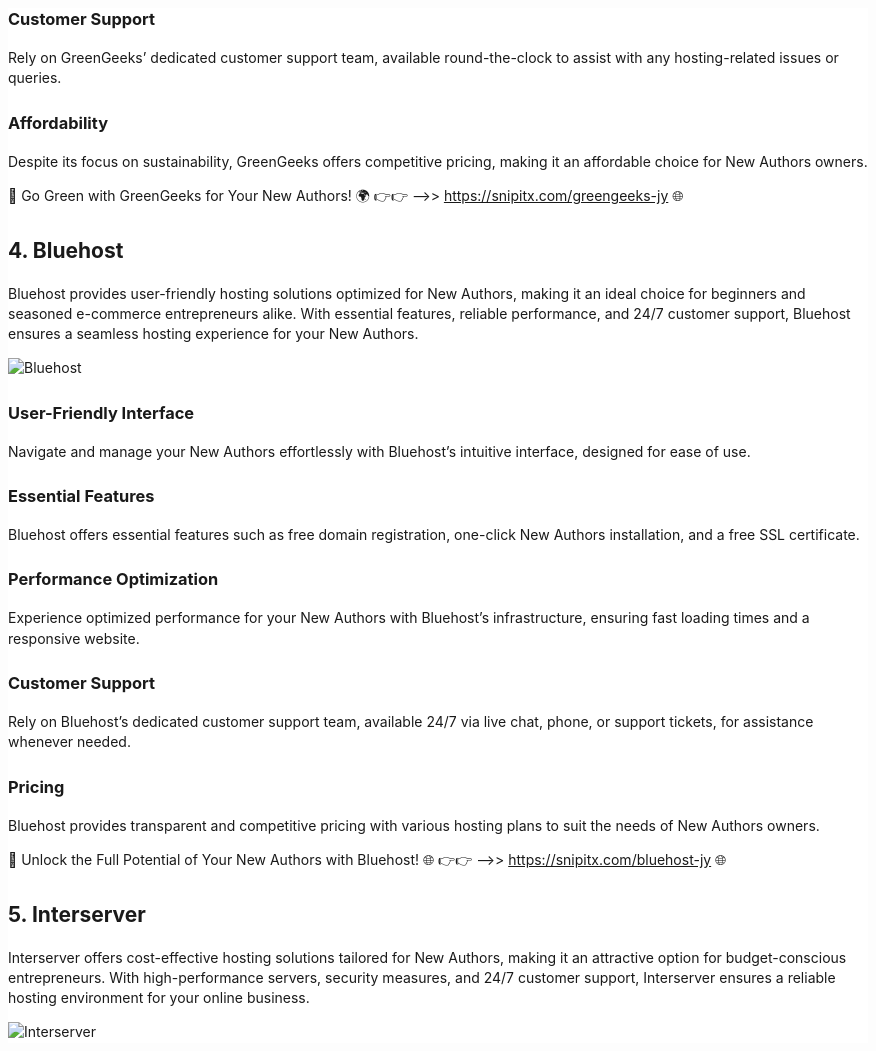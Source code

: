 ### Customer Support
Rely on GreenGeeks’ dedicated customer support team, available round-the-clock to assist with any hosting-related issues or queries.

### Affordability
Despite its focus on sustainability, GreenGeeks offers competitive pricing, making it an affordable choice for New Authors owners.

🌿 Go Green with GreenGeeks for Your New Authors! 🌍
👉👉 -->> https://snipitx.com/greengeeks-jy 🌐

## 4. Bluehost

Bluehost provides user-friendly hosting solutions optimized for New Authors, making it an ideal choice for beginners and seasoned e-commerce entrepreneurs alike. With essential features, reliable performance, and 24/7 customer support, Bluehost ensures a seamless hosting experience for your New Authors.

![Bluehost](https://i.imgur.com/PasFF9E.jpeg "Bluehost Hosting")

### User-Friendly Interface
Navigate and manage your New Authors effortlessly with Bluehost’s intuitive interface, designed for ease of use.

### Essential Features
Bluehost offers essential features such as free domain registration, one-click New Authors installation, and a free SSL certificate.

### Performance Optimization
Experience optimized performance for your New Authors with Bluehost’s infrastructure, ensuring fast loading times and a responsive website.

### Customer Support
Rely on Bluehost’s dedicated customer support team, available 24/7 via live chat, phone, or support tickets, for assistance whenever needed.

### Pricing
Bluehost provides transparent and competitive pricing with various hosting plans to suit the needs of New Authors owners.

🚀 Unlock the Full Potential of Your New Authors with Bluehost! 🌐
👉👉 -->> https://snipitx.com/bluehost-jy 🌐

## 5. Interserver

Interserver offers cost-effective hosting solutions tailored for New Authors, making it an attractive option for budget-conscious entrepreneurs. With high-performance servers, security measures, and 24/7 customer support, Interserver ensures a reliable hosting environment for your online business.

![Interserver](https://i.imgur.com/OM5dOEW.jpeg "Interserver Hosting")
